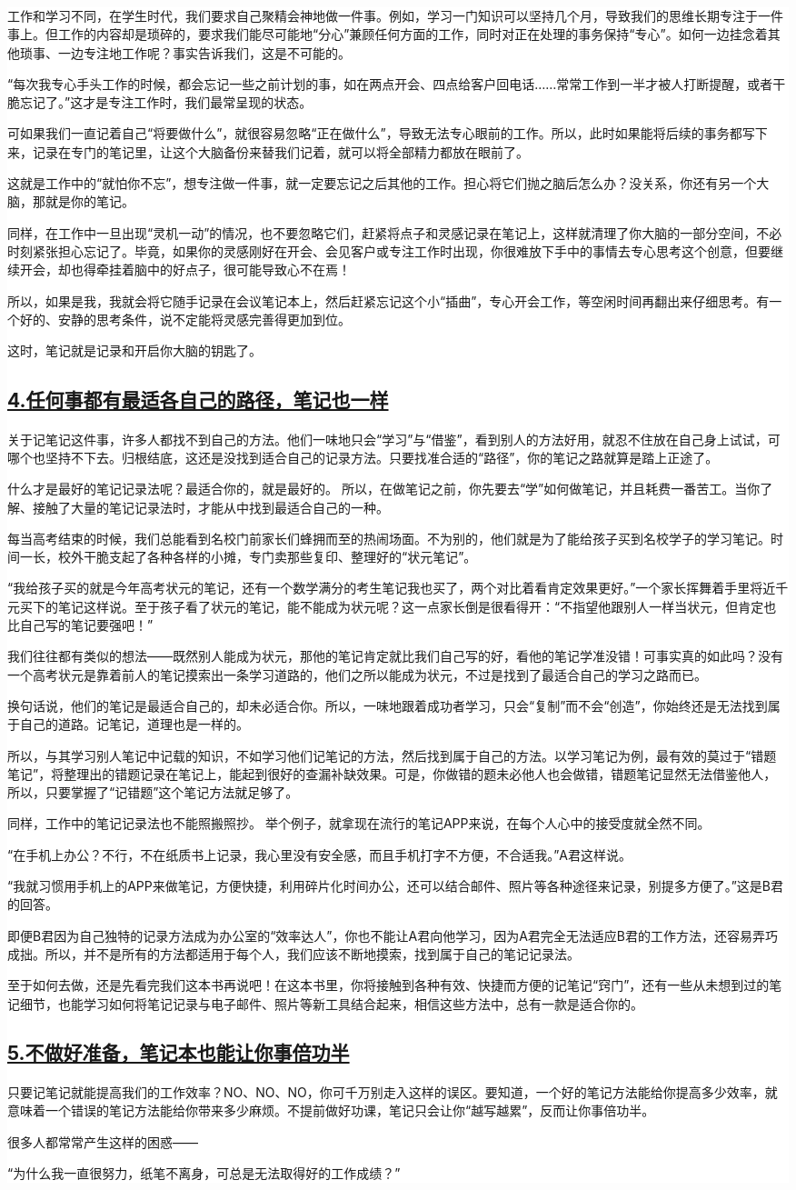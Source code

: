 工作和学习不同，在学生时代，我们要求自己聚精会神地做一件事。例如，学习一门知识可以坚持几个月，导致我们的思维长期专注于一件事上。但工作的内容却是琐碎的，要求我们能尽可能地“分心”兼顾任何方面的工作，同时对正在处理的事务保持“专心”。如何一边挂念着其他琐事、一边专注地工作呢？事实告诉我们，这是不可能的。

“每次我专心手头工作的时候，都会忘记一些之前计划的事，如在两点开会、四点给客户回电话……常常工作到一半才被人打断提醒，或者干脆忘记了。”这才是专注工作时，我们最常呈现的状态。

可如果我们一直记着自己“将要做什么”，就很容易忽略“正在做什么”，导致无法专心眼前的工作。所以，此时如果能将后续的事务都写下来，记录在专门的笔记里，让这个大脑备份来替我们记着，就可以将全部精力都放在眼前了。

这就是工作中的“就怕你不忘”，想专注做一件事，就一定要忘记之后其他的工作。担心将它们抛之脑后怎么办？没关系，你还有另一个大脑，那就是你的笔记。

同样，在工作中一旦出现“灵机一动”的情况，也不要忽略它们，赶紧将点子和灵感记录在笔记上，这样就清理了你大脑的一部分空间，不必时刻紧张担心忘记了。毕竟，如果你的灵感刚好在开会、会见客户或专注工作时出现，你很难放下手中的事情去专心思考这个创意，但要继续开会，却也得牵挂着脑中的好点子，很可能导致心不在焉！

所以，如果是我，我就会将它随手记录在会议笔记本上，然后赶紧忘记这个小“插曲”，专心开会工作，等空闲时间再翻出来仔细思考。有一个好的、安静的思考条件，说不定能将灵感完善得更加到位。

这时，笔记就是记录和开启你大脑的钥匙了。

## [4.任何事都有最适各自己的路径，笔记也一样](text00002.html#toc10)

关于记笔记这件事，许多人都找不到自己的方法。他们一味地只会“学习”与“借鉴”，看到别人的方法好用，就忍不住放在自己身上试试，可哪个也坚持不下去。归根结底，这还是没找到适合自己的记录方法。只要找准合适的“路径”，你的笔记之路就算是踏上正途了。

什么才是最好的笔记记录法呢？最适合你的，就是最好的。
所以，在做笔记之前，你先要去“学”如何做笔记，并且耗费一番苦工。当你了解、接触了大量的笔记记录法时，才能从中找到最适合自己的一种。

每当高考结束的时候，我们总能看到名校门前家长们蜂拥而至的热闹场面。不为别的，他们就是为了能给孩子买到名校学子的学习笔记。时间一长，校外干脆支起了各种各样的小摊，专门卖那些复印、整理好的“状元笔记”。

“我给孩子买的就是今年高考状元的笔记，还有一个数学满分的考生笔记我也买了，两个对比着看肯定效果更好。”一个家长挥舞着手里将近千元买下的笔记这样说。至于孩子看了状元的笔记，能不能成为状元呢？这一点家长倒是很看得开：“不指望他跟别人一样当状元，但肯定也比自己写的笔记要强吧！”

我们往往都有类似的想法——既然别人能成为状元，那他的笔记肯定就比我们自己写的好，看他的笔记学准没错！可事实真的如此吗？没有一个高考状元是靠着前人的笔记摸索出一条学习道路的，他们之所以能成为状元，不过是找到了最适合自己的学习之路而已。

换句话说，他们的笔记是最适合自己的，却未必适合你。所以，一味地跟着成功者学习，只会“复制”而不会“创造”，你始终还是无法找到属于自己的道路。记笔记，道理也是一样的。

所以，与其学习别人笔记中记载的知识，不如学习他们记笔记的方法，然后找到属于自己的方法。以学习笔记为例，最有效的莫过于“错题笔记”，将整理出的错题记录在笔记上，能起到很好的查漏补缺效果。可是，你做错的题未必他人也会做错，错题笔记显然无法借鉴他人，所以，只要掌握了“记错题”这个笔记方法就足够了。

同样，工作中的笔记记录法也不能照搬照抄。
举个例子，就拿现在流行的笔记APP来说，在每个人心中的接受度就全然不同。

“在手机上办公？不行，不在纸质书上记录，我心里没有安全感，而且手机打字不方便，不合适我。”A君这样说。

“我就习惯用手机上的APP来做笔记，方便快捷，利用碎片化时间办公，还可以结合邮件、照片等各种途径来记录，别提多方便了。”这是B君的回答。

即便B君因为自己独特的记录方法成为办公室的“效率达人”，你也不能让A君向他学习，因为A君完全无法适应B君的工作方法，还容易弄巧成拙。所以，并不是所有的方法都适用于每个人，我们应该不断地摸索，找到属于自己的笔记记录法。

至于如何去做，还是先看完我们这本书再说吧！在这本书里，你将接触到各种有效、快捷而方便的记笔记“窍门”，还有一些从未想到过的笔记细节，也能学习如何将笔记记录与电子邮件、照片等新工具结合起来，相信这些方法中，总有一款是适合你的。

## [5.不做好准备，笔记本也能让你事倍功半](text00002.html#toc11)

只要记笔记就能提高我们的工作效率？NO、NO、NO，你可千万别走入这样的误区。要知道，一个好的笔记方法能给你提高多少效率，就意味着一个错误的笔记方法能给你带来多少麻烦。不提前做好功课，笔记只会让你“越写越累”，反而让你事倍功半。

很多人都常常产生这样的困惑——

“为什么我一直很努力，纸笔不离身，可总是无法取得好的工作成绩？”
